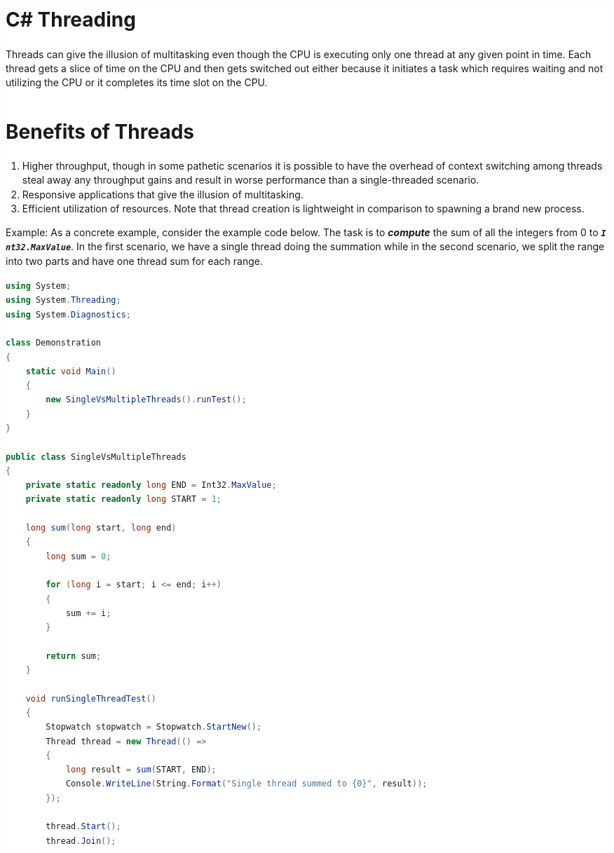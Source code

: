 # C# Threading

Threads can give the illusion of multitasking even though the CPU is executing only one thread at any given point in time. Each thread gets a slice of time on the CPU and then gets switched out either because it initiates a task which requires waiting and not utilizing the CPU or it completes its time slot on the CPU.

# Benefits of Threads

1. Higher throughput, though in some pathetic scenarios it is possible to have the overhead of context switching among threads steal away any throughput gains and result in worse performance than a single-threaded scenario. 
2. Responsive applications that give the illusion of multitasking.
3. Efficient utilization of resources. Note that thread creation is lightweight in comparison to spawning a brand new process. 

Example: As a concrete example, consider the example code below. The task is to ***compute*** the sum of all the integers from 0 to <strong><em><code>Int32.MaxValue</code></em></strong>. In the first scenario, we have a single thread doing the summation while in the second scenario, we split the range into two parts and have one thread sum for each range.

```c#
using System;
using System.Threading;
using System.Diagnostics;

class Demonstration
{
    static void Main()
    {
        new SingleVsMultipleThreads().runTest();
    }
}

public class SingleVsMultipleThreads
{
    private static readonly long END = Int32.MaxValue;
    private static readonly long START = 1;

    long sum(long start, long end)
    {
        long sum = 0;

        for (long i = start; i <= end; i++)
        {
            sum += i;
        }

        return sum;
    }

    void runSingleThreadTest()
    {
        Stopwatch stopwatch = Stopwatch.StartNew();
        Thread thread = new Thread(() =>
        {
            long result = sum(START, END);
            Console.WriteLine(String.Format("Single thread summed to {0}", result));
        });

        thread.Start();
        thread.Join();

```